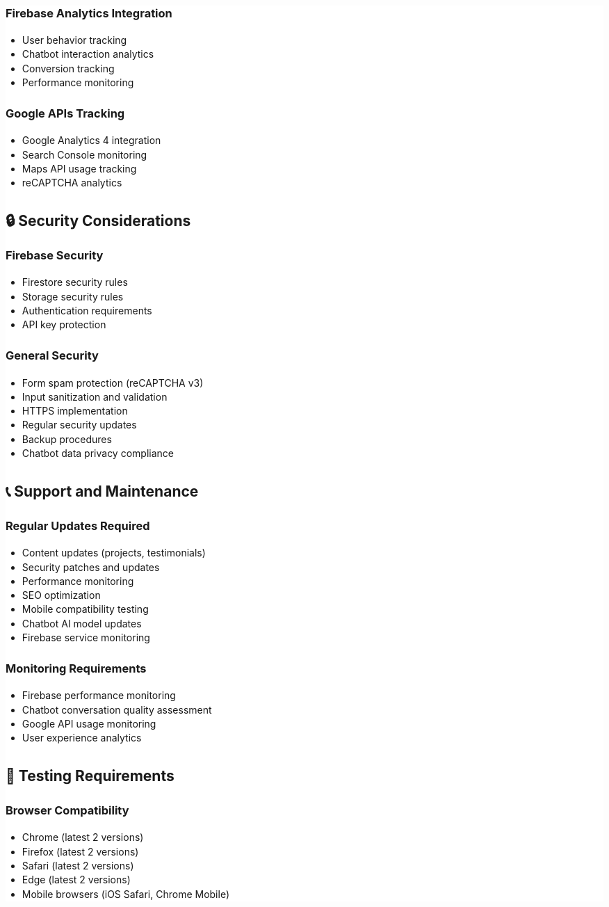 ### Firebase Analytics Integration
- User behavior tracking
- Chatbot interaction analytics
- Conversion tracking
- Performance monitoring

### Google APIs Tracking
- Google Analytics 4 integration
- Search Console monitoring
- Maps API usage tracking
- reCAPTCHA analytics

## 🔒 Security Considerations

### Firebase Security
- Firestore security rules
- Storage security rules
- Authentication requirements
- API key protection

### General Security
- Form spam protection (reCAPTCHA v3)
- Input sanitization and validation
- HTTPS implementation
- Regular security updates
- Backup procedures
- Chatbot data privacy compliance

## 📞 Support and Maintenance

### Regular Updates Required
- Content updates (projects, testimonials)
- Security patches and updates
- Performance monitoring
- SEO optimization
- Mobile compatibility testing
- Chatbot AI model updates
- Firebase service monitoring

### Monitoring Requirements
- Firebase performance monitoring
- Chatbot conversation quality assessment
- Google API usage monitoring
- User experience analytics

## 🧪 Testing Requirements

### Browser Compatibility
- Chrome (latest 2 versions)
- Firefox (latest 2 versions)
- Safari (latest 2 versions)
- Edge (latest 2 versions)
- Mobile browsers (iOS Safari, Chrome Mobile)
